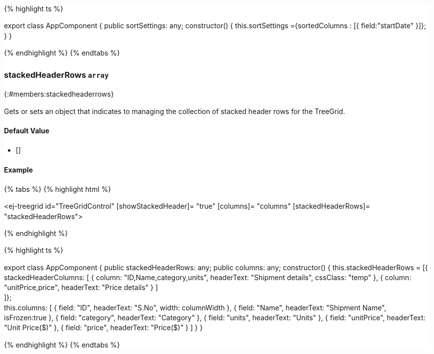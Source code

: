 {% highlight ts %}

export class AppComponent {
    public sortSettings: any;
    constructor() {
        this.sortSettings ={sortedColumns : [{ field:"startDate" }]};        
    }
}

{% endhighlight %}
{% endtabs %}

### stackedHeaderRows `array`
{:#members:stackedheaderrows}

Gets or sets an object that indicates to managing the collection of stacked header rows for the TreeGrid.

#### Default Value

* []

#### Example

{% tabs %}
{% highlight html %}

<ej-treegrid id="TreeGridControl"
    [showStackedHeader]= "true"
    [columns]= "columns"
    [stackedHeaderRows]= "stackedHeaderRows">
</ej-treegrid>

{% endhighlight %}

{% highlight ts %}

export class AppComponent {
    public stackedHeaderRows: any;
    public columns: any;
    constructor() {
        this.stackedHeaderRows = [{
            stackedHeaderColumns: [
                { column: "ID,Name,category,units", headerText: "Shipment details", cssClass: "temp" },
                  { column: "unitPrice,price", headerText: "Price details" }
           ]    
        ]};          
        this.columns: [
                    { field: "ID", headerText: "S.No", width: columnWidth },
                    { field: "Name", headerText: "Shipment Name", isFrozen:true },
                    { field: "category", headerText: "Category" },
                    { field: "units", headerText: "Units" },
                    { field: "unitPrice", headerText: "Unit Price($)" },
                    { field: "price", headerText: "Price($)" }
        ]
    }
}

{% endhighlight %}
{% endtabs %}  

